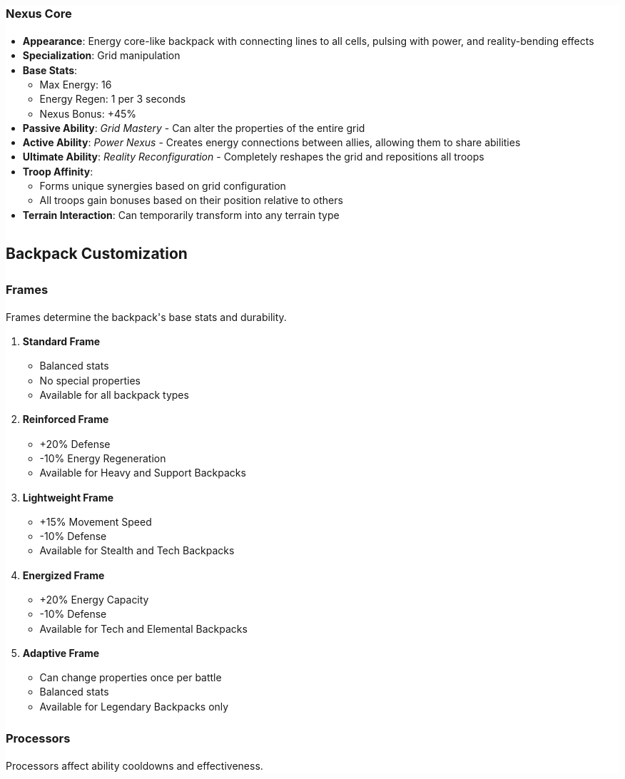 ### Nexus Core

- **Appearance**: Energy core-like backpack with connecting lines to all cells, pulsing with power, and reality-bending effects
- **Specialization**: Grid manipulation
- **Base Stats**:
  - Max Energy: 16
  - Energy Regen: 1 per 3 seconds
  - Nexus Bonus: +45%
- **Passive Ability**: *Grid Mastery* - Can alter the properties of the entire grid
- **Active Ability**: *Power Nexus* - Creates energy connections between allies, allowing them to share abilities
- **Ultimate Ability**: *Reality Reconfiguration* - Completely reshapes the grid and repositions all troops
- **Troop Affinity**:
  - Forms unique synergies based on grid configuration
  - All troops gain bonuses based on their position relative to others
- **Terrain Interaction**: Can temporarily transform into any terrain type

## Backpack Customization

### Frames

Frames determine the backpack's base stats and durability.

1. **Standard Frame**
   - Balanced stats
   - No special properties
   - Available for all backpack types

2. **Reinforced Frame**
   - +20% Defense
   - -10% Energy Regeneration
   - Available for Heavy and Support Backpacks

3. **Lightweight Frame**
   - +15% Movement Speed
   - -10% Defense
   - Available for Stealth and Tech Backpacks

4. **Energized Frame**
   - +20% Energy Capacity
   - -10% Defense
   - Available for Tech and Elemental Backpacks

5. **Adaptive Frame**
   - Can change properties once per battle
   - Balanced stats
   - Available for Legendary Backpacks only

### Processors

Processors affect ability cooldowns and effectiveness.
